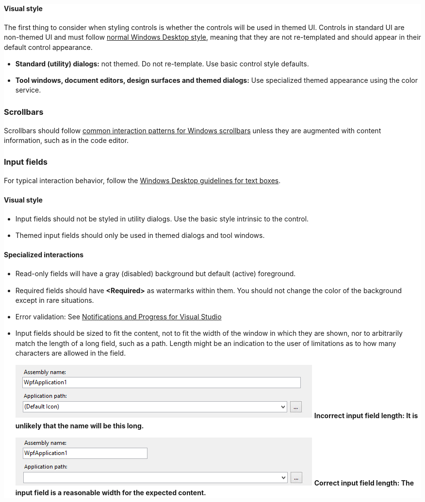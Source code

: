 #### Visual style
 The first thing to consider when styling controls is whether the controls will be used in themed UI. Controls in standard UI are non-themed UI and must follow [normal Windows Desktop style](https://msdn.microsoft.com/library/windows/desktop/dn742399\(v=vs.85\).aspx), meaning that they are not re-templated and should appear in their default control appearance.

- **Standard (utility) dialogs:** not themed. Do not re-template. Use basic control style defaults.

- **Tool windows, document editors, design surfaces and themed dialogs:** Use specialized themed appearance using the color service.

###  <a name="BKMK_Scrollbars"></a> Scrollbars
 Scrollbars should follow [common interaction patterns for Windows scrollbars](https://msdn.microsoft.com/library/windows/desktop/bb787527\(v=vs.85\).aspx) unless they are augmented with content information, such as in the code editor.

###  <a name="BKMK_InputFields"></a> Input fields
 For typical interaction behavior, follow the [Windows Desktop guidelines for text boxes](https://msdn.microsoft.com/library/windows/desktop/dn742442\(v=vs.85\).aspx).

#### Visual style

- Input fields should not be styled in utility dialogs. Use the basic style intrinsic to the control.

- Themed input fields should only be used in themed dialogs and tool windows.

#### Specialized interactions

- Read-only fields will have a gray (disabled) background but default (active) foreground.

- Required fields should have **\<Required>** as watermarks within them. You should not change the color of the background except in rare situations.

- Error validation: See [Notifications and Progress for Visual Studio](../../extensibility/ux-guidelines/notifications-and-progress-for-visual-studio.md)

- Input fields should be sized to fit the content, not to fit the width of the window in which they are shown, nor to arbitrarily match the length of a long field, such as a path. Length might be an indication to the user of limitations as to how many characters are allowed in the field.

     ![Incorrect input field control width](../../extensibility/ux-guidelines/media/0707-01-incorrectinputfieldcontrol.png "0707-01_IncorrectInputFieldControl")
     **Incorrect input field length: It is unlikely that the name will be this long.**

     ![Correct input field control width](../../extensibility/ux-guidelines/media/0707-02-correctinputfieldcontrol.png "0707-02_CorrectInputFieldControl")
     **Correct input field length: The input field is a reasonable width for the expected content.**
